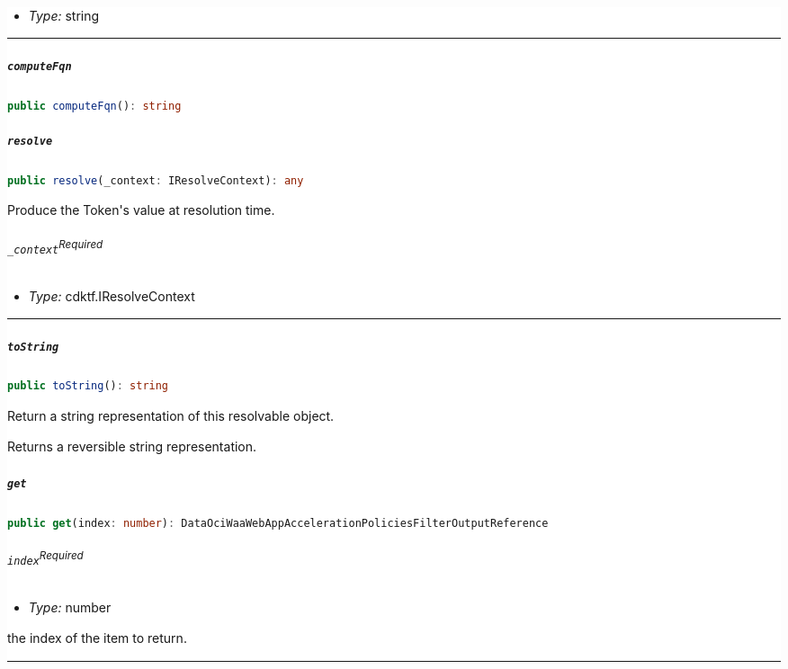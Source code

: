 - *Type:* string

---

##### `computeFqn` <a name="computeFqn" id="rhizo-co-terraform-provider-oci.dataOciWaaWebAppAccelerationPolicies.DataOciWaaWebAppAccelerationPoliciesFilterList.computeFqn"></a>

```typescript
public computeFqn(): string
```

##### `resolve` <a name="resolve" id="rhizo-co-terraform-provider-oci.dataOciWaaWebAppAccelerationPolicies.DataOciWaaWebAppAccelerationPoliciesFilterList.resolve"></a>

```typescript
public resolve(_context: IResolveContext): any
```

Produce the Token's value at resolution time.

###### `_context`<sup>Required</sup> <a name="_context" id="rhizo-co-terraform-provider-oci.dataOciWaaWebAppAccelerationPolicies.DataOciWaaWebAppAccelerationPoliciesFilterList.resolve.parameter._context"></a>

- *Type:* cdktf.IResolveContext

---

##### `toString` <a name="toString" id="rhizo-co-terraform-provider-oci.dataOciWaaWebAppAccelerationPolicies.DataOciWaaWebAppAccelerationPoliciesFilterList.toString"></a>

```typescript
public toString(): string
```

Return a string representation of this resolvable object.

Returns a reversible string representation.

##### `get` <a name="get" id="rhizo-co-terraform-provider-oci.dataOciWaaWebAppAccelerationPolicies.DataOciWaaWebAppAccelerationPoliciesFilterList.get"></a>

```typescript
public get(index: number): DataOciWaaWebAppAccelerationPoliciesFilterOutputReference
```

###### `index`<sup>Required</sup> <a name="index" id="rhizo-co-terraform-provider-oci.dataOciWaaWebAppAccelerationPolicies.DataOciWaaWebAppAccelerationPoliciesFilterList.get.parameter.index"></a>

- *Type:* number

the index of the item to return.

---